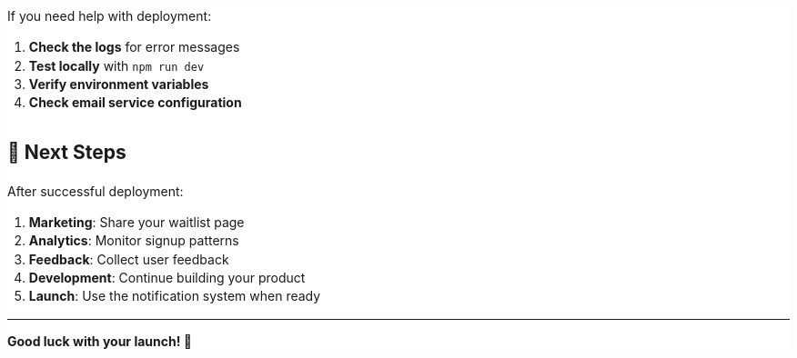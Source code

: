 If you need help with deployment:

1. **Check the logs** for error messages
2. **Test locally** with `npm run dev`
3. **Verify environment variables**
4. **Check email service configuration**

## 🎯 Next Steps

After successful deployment:

1. **Marketing**: Share your waitlist page
2. **Analytics**: Monitor signup patterns
3. **Feedback**: Collect user feedback
4. **Development**: Continue building your product
5. **Launch**: Use the notification system when ready

---

**Good luck with your launch! 🚀**
